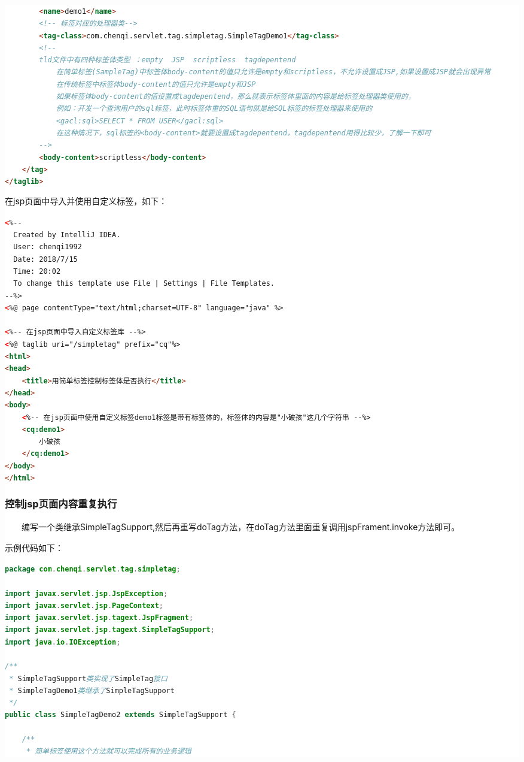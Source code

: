 ```html
        <name>demo1</name>
        <!-- 标签对应的处理器类-->
        <tag-class>com.chenqi.servlet.tag.simpletag.SimpleTagDemo1</tag-class>
        <!--
        tld文件中有四种标签体类型 ：empty  JSP  scriptless  tagdepentend
            在简单标签(SampleTag)中标签体body-content的值只允许是empty和scriptless，不允许设置成JSP,如果设置成JSP就会出现异常
            在传统标签中标签体body-content的值只允许是empty和JSP
            如果标签体body-content的值设置成tagdepentend，那么就表示标签体里面的内容是给标签处理器类使用的，
            例如：开发一个查询用户的sql标签，此时标签体重的SQL语句就是给SQL标签的标签处理器来使用的
            <gacl:sql>SELECT * FROM USER</gacl:sql>
            在这种情况下，sql标签的<body-content>就要设置成tagdepentend，tagdepentend用得比较少，了解一下即可
        -->
        <body-content>scriptless</body-content>
    </tag>
</taglib>
```

在jsp页面中导入并使用自定义标签，如下：  
```html
<%--
  Created by IntelliJ IDEA.
  User: chenqi1992
  Date: 2018/7/15
  Time: 20:02
  To change this template use File | Settings | File Templates.
--%>
<%@ page contentType="text/html;charset=UTF-8" language="java" %>

<%-- 在jsp页面中导入自定义标签库 --%>
<%@ taglib uri="/simpletag" prefix="cq"%>
<html>
<head>
    <title>用简单标签控制标签体是否执行</title>
</head>
<body>
    <%-- 在jsp页面中使用自定义标签demo1标签是带有标签体的，标签体的内容是"小破孩"这几个字符串 --%>
    <cq:demo1>
        小破孩
    </cq:demo1>
</body>
</html>
```

### 控制jsp页面内容重复执行
&emsp;&emsp;编写一个类继承SimpleTagSupport,然后再重写doTag方法，在doTag方法里面重复调用jspFrament.invoke方法即可。  

示例代码如下：  
```java
package com.chenqi.servlet.tag.simpletag;

import javax.servlet.jsp.JspException;
import javax.servlet.jsp.PageContext;
import javax.servlet.jsp.tagext.JspFragment;
import javax.servlet.jsp.tagext.SimpleTagSupport;
import java.io.IOException;

/**
 * SimpleTagSupport类实现了SimpleTag接口
 * SimpleTagDemo1类继承了SimpleTagSupport
 */
public class SimpleTagDemo2 extends SimpleTagSupport {

    /**
     * 简单标签使用这个方法就可以完成所有的业务逻辑
```